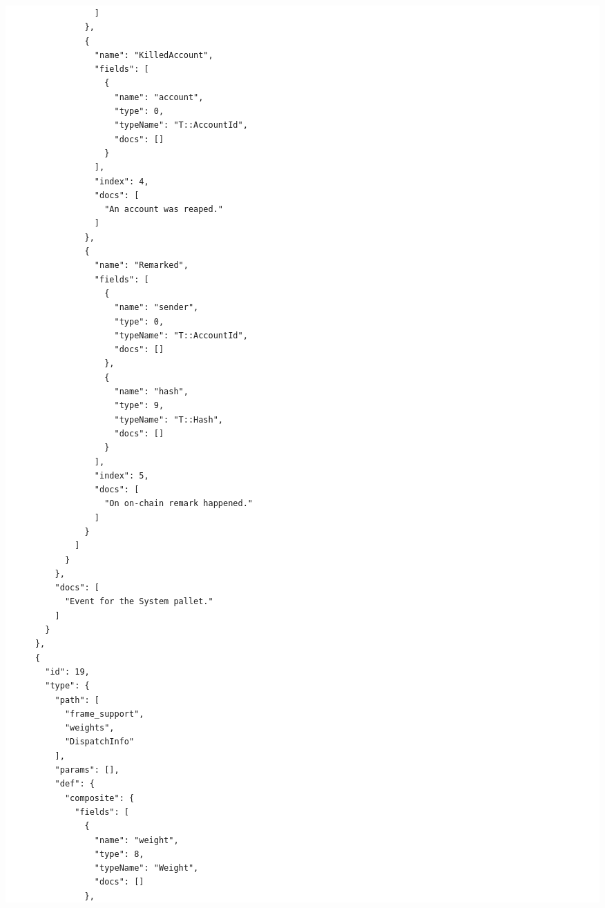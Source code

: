                       ]
                    },
                    {
                      "name": "KilledAccount",
                      "fields": [
                        {
                          "name": "account",
                          "type": 0,
                          "typeName": "T::AccountId",
                          "docs": []
                        }
                      ],
                      "index": 4,
                      "docs": [
                        "An account was reaped."
                      ]
                    },
                    {
                      "name": "Remarked",
                      "fields": [
                        {
                          "name": "sender",
                          "type": 0,
                          "typeName": "T::AccountId",
                          "docs": []
                        },
                        {
                          "name": "hash",
                          "type": 9,
                          "typeName": "T::Hash",
                          "docs": []
                        }
                      ],
                      "index": 5,
                      "docs": [
                        "On on-chain remark happened."
                      ]
                    }
                  ]
                }
              },
              "docs": [
                "Event for the System pallet."
              ]
            }
          },
          {
            "id": 19,
            "type": {
              "path": [
                "frame_support",
                "weights",
                "DispatchInfo"
              ],
              "params": [],
              "def": {
                "composite": {
                  "fields": [
                    {
                      "name": "weight",
                      "type": 8,
                      "typeName": "Weight",
                      "docs": []
                    },